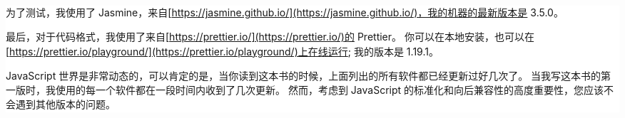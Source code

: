为了测试，我使用了 Jasmine，来自[https://jasmine.github.io/](https://jasmine.github.io/)，我的机器的最新版本是 3.5.0。

最后，对于代码格式，我使用了来自[https://prettier.io/](https://prettier.io/)的 Prettier。 你可以在本地安装，也可以在[https://prettier.io/playground/](https://prettier.io/playground/)上在线运行; 我的版本是 1.19.1。

JavaScript 世界是非常动态的，可以肯定的是，当你读到这本书的时候，上面列出的所有软件都已经更新过好几次了。 当我写这本书的第一版时，我使用的每一个软件都在一段时间内收到了几次更新。 然而，考虑到 JavaScript 的标准化和向后兼容性的高度重要性，您应该不会遇到其他版本的问题。